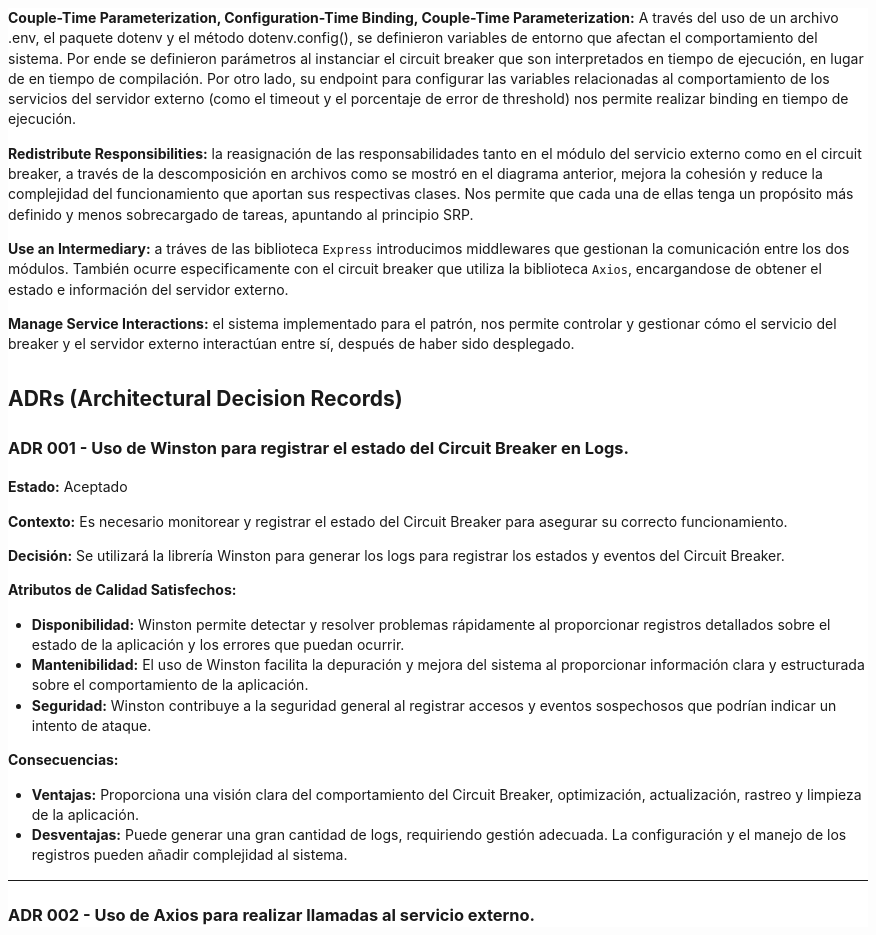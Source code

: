 **Couple-Time Parameterization, Configuration-Time Binding, Couple-Time Parameterization:** A través del uso de un archivo .env, el paquete dotenv y el método dotenv.config(), se definieron variables de entorno que afectan el comportamiento del sistema. Por ende se definieron parámetros al instanciar el circuit breaker que son interpretados en tiempo de ejecución, en lugar de en tiempo de compilación. Por otro lado, su endpoint para configurar las variables relacionadas al comportamiento de los servicios del servidor externo (como el timeout y el porcentaje de error de threshold) nos permite realizar binding en tiempo de ejecución. 

**Redistribute Responsibilities:** la reasignación de las responsabilidades tanto en el módulo del servicio externo como en el circuit breaker, a través de la descomposición en archivos como se mostró en el diagrama anterior, mejora la cohesión y reduce la complejidad del funcionamiento que aportan sus respectivas clases. Nos permite que cada una de ellas tenga un propósito más definido y menos sobrecargado de tareas, apuntando al principio SRP. 

**Use an Intermediary:** a tráves de las biblioteca `Express` introducimos middlewares que gestionan la comunicación entre los dos módulos. También ocurre especificamente con el circuit breaker que utiliza la biblioteca `Axios`, encargandose de obtener el estado e información del servidor externo.

**Manage Service Interactions:** el sistema implementado para el patrón, nos permite controlar y gestionar cómo el servicio del breaker y el servidor externo interactúan entre sí, después de haber sido desplegado.

## ADRs (Architectural Decision Records)

### ADR 001 - Uso de Winston para registrar el estado del Circuit Breaker en Logs.

**Estado:** Aceptado

**Contexto:** Es necesario monitorear y registrar el estado del Circuit Breaker para asegurar su correcto funcionamiento.

**Decisión:** Se utilizará la librería Winston para generar los logs para registrar los estados y eventos del Circuit Breaker.

**Atributos de Calidad Satisfechos:**

- **Disponibilidad:** Winston permite detectar y resolver problemas rápidamente al proporcionar registros detallados sobre el estado de la aplicación y los errores que puedan ocurrir.
-  **Mantenibilidad:** El uso de Winston facilita la depuración y mejora del sistema al proporcionar información clara y estructurada sobre el comportamiento de la aplicación. 
- **Seguridad:** Winston contribuye a la seguridad general al registrar accesos y eventos sospechosos que podrían indicar un intento de ataque.

**Consecuencias:**

-  **Ventajas:** Proporciona una visión clara del comportamiento del Circuit Breaker, optimización, actualización, rastreo y limpieza de la aplicación.
-  **Desventajas:** Puede generar una gran cantidad de logs, requiriendo gestión adecuada. La configuración y el manejo de los registros pueden añadir complejidad al sistema.

---

### ADR 002 - Uso de Axios para realizar llamadas al servicio externo.
